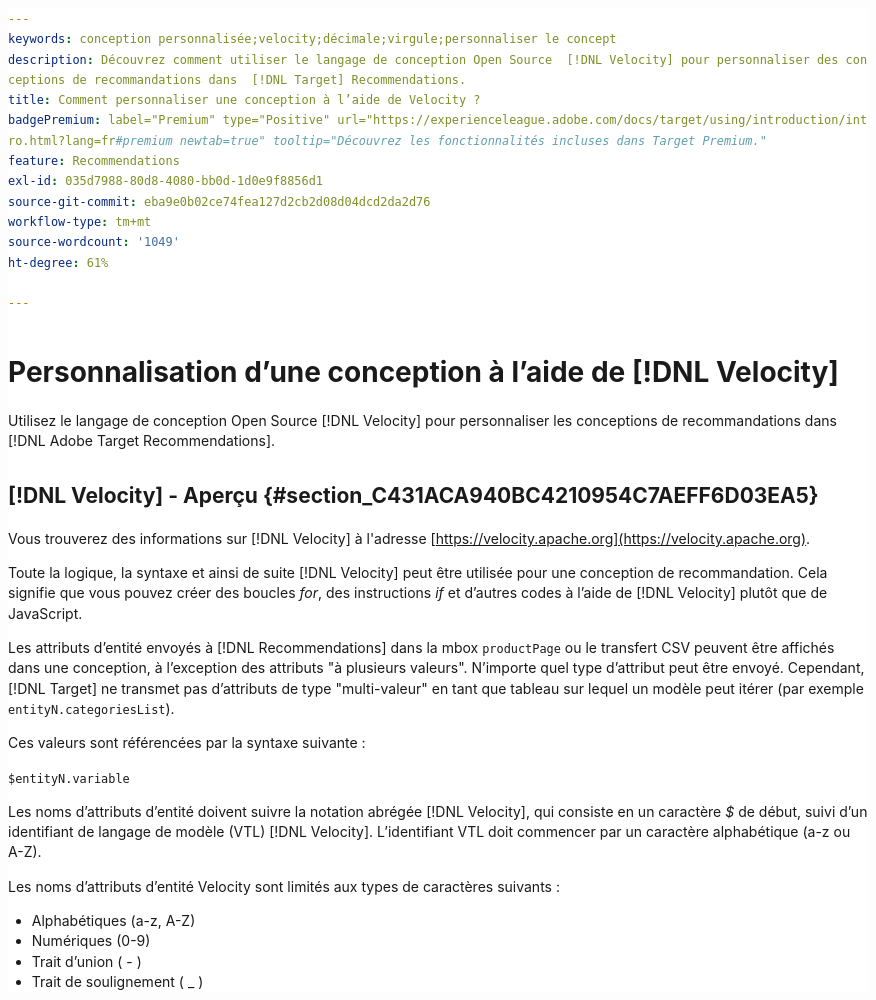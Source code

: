 ```yaml
---
keywords: conception personnalisée;velocity;décimale;virgule;personnaliser le concept
description: Découvrez comment utiliser le langage de conception Open Source  [!DNL Velocity] pour personnaliser des conceptions de recommandations dans  [!DNL Target] Recommendations.
title: Comment personnaliser une conception à l’aide de Velocity ?
badgePremium: label="Premium" type="Positive" url="https://experienceleague.adobe.com/docs/target/using/introduction/intro.html?lang=fr#premium newtab=true" tooltip="Découvrez les fonctionnalités incluses dans Target Premium."
feature: Recommendations
exl-id: 035d7988-80d8-4080-bb0d-1d0e9f8856d1
source-git-commit: eba9e0b02ce74fea127d2cb2d08d04dcd2da2d76
workflow-type: tm+mt
source-wordcount: '1049'
ht-degree: 61%

---
```


# Personnalisation d’une conception à l’aide de [!DNL Velocity]

Utilisez le langage de conception Open Source [!DNL Velocity] pour personnaliser les conceptions de recommandations dans [!DNL Adobe Target Recommendations].

## [!DNL Velocity] - Aperçu {#section_C431ACA940BC4210954C7AEFF6D03EA5}

Vous trouverez des informations sur [!DNL Velocity] à l&#39;adresse [https://velocity.apache.org](https://velocity.apache.org).

Toute la logique, la syntaxe et ainsi de suite [!DNL Velocity] peut être utilisée pour une conception de recommandation. Cela signifie que vous pouvez créer des boucles *for*, des instructions *if* et d’autres codes à l’aide de [!DNL Velocity] plutôt que de JavaScript.

Les attributs d’entité envoyés à [!DNL Recommendations] dans la mbox `productPage` ou le transfert CSV peuvent être affichés dans une conception, à l’exception des attributs &quot;à plusieurs valeurs&quot;. N’importe quel type d’attribut peut être envoyé. Cependant, [!DNL Target] ne transmet pas d’attributs de type &quot;multi-valeur&quot; en tant que tableau sur lequel un modèle peut itérer (par exemple `entityN.categoriesList`).

Ces valeurs sont référencées par la syntaxe suivante :

```
$entityN.variable
```

Les noms d’attributs d’entité doivent suivre la notation abrégée [!DNL Velocity], qui consiste en un caractère *$* de début, suivi d’un identifiant de langage de modèle (VTL) [!DNL Velocity]. L’identifiant VTL doit commencer par un caractère alphabétique (a-z ou A-Z).

Les noms d’attributs d’entité Velocity sont limités aux types de caractères suivants :

* Alphabétiques (a-z, A-Z)
* Numériques (0-9)
* Trait d’union ( - )
* Trait de soulignement ( _ )
